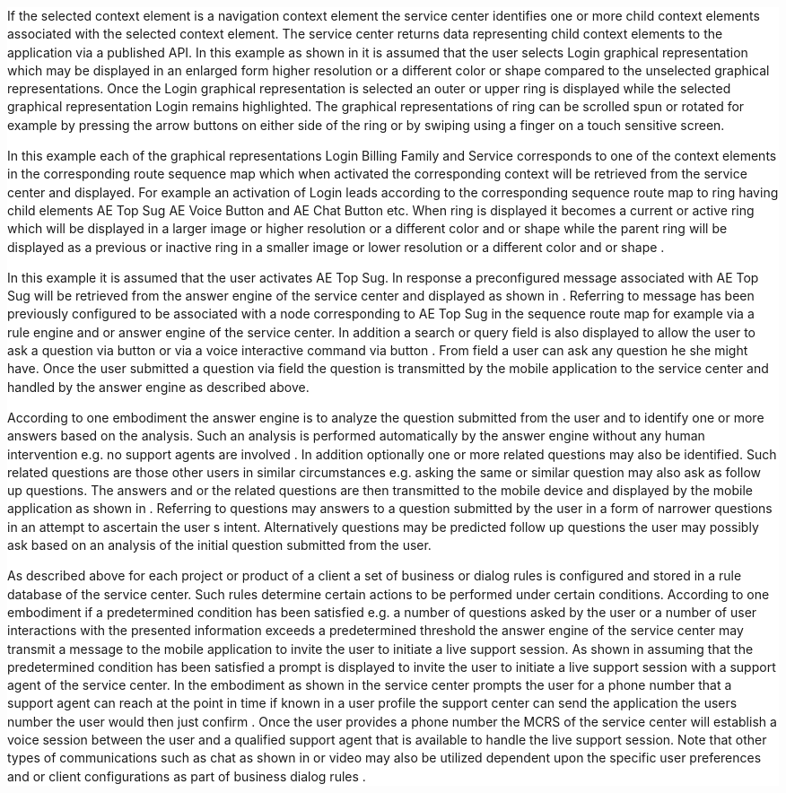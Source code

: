 If the selected context element is a navigation context element the service center identifies one or more child context elements associated with the selected context element. The service center returns data representing child context elements to the application via a published API. In this example as shown in it is assumed that the user selects Login graphical representation which may be displayed in an enlarged form higher resolution or a different color or shape compared to the unselected graphical representations. Once the Login graphical representation is selected an outer or upper ring is displayed while the selected graphical representation Login remains highlighted. The graphical representations of ring can be scrolled spun or rotated for example by pressing the arrow buttons on either side of the ring or by swiping using a finger on a touch sensitive screen.

In this example each of the graphical representations Login Billing Family and Service corresponds to one of the context elements in the corresponding route sequence map which when activated the corresponding context will be retrieved from the service center and displayed. For example an activation of Login leads according to the corresponding sequence route map to ring having child elements AE Top Sug AE Voice Button and AE Chat Button etc. When ring is displayed it becomes a current or active ring which will be displayed in a larger image or higher resolution or a different color and or shape while the parent ring will be displayed as a previous or inactive ring in a smaller image or lower resolution or a different color and or shape .

In this example it is assumed that the user activates AE Top Sug. In response a preconfigured message associated with AE Top Sug will be retrieved from the answer engine of the service center and displayed as shown in . Referring to message has been previously configured to be associated with a node corresponding to AE Top Sug in the sequence route map for example via a rule engine and or answer engine of the service center. In addition a search or query field is also displayed to allow the user to ask a question via button or via a voice interactive command via button . From field a user can ask any question he she might have. Once the user submitted a question via field the question is transmitted by the mobile application to the service center and handled by the answer engine as described above.

According to one embodiment the answer engine is to analyze the question submitted from the user and to identify one or more answers based on the analysis. Such an analysis is performed automatically by the answer engine without any human intervention e.g. no support agents are involved . In addition optionally one or more related questions may also be identified. Such related questions are those other users in similar circumstances e.g. asking the same or similar question may also ask as follow up questions. The answers and or the related questions are then transmitted to the mobile device and displayed by the mobile application as shown in . Referring to questions may answers to a question submitted by the user in a form of narrower questions in an attempt to ascertain the user s intent. Alternatively questions may be predicted follow up questions the user may possibly ask based on an analysis of the initial question submitted from the user.

As described above for each project or product of a client a set of business or dialog rules is configured and stored in a rule database of the service center. Such rules determine certain actions to be performed under certain conditions. According to one embodiment if a predetermined condition has been satisfied e.g. a number of questions asked by the user or a number of user interactions with the presented information exceeds a predetermined threshold the answer engine of the service center may transmit a message to the mobile application to invite the user to initiate a live support session. As shown in assuming that the predetermined condition has been satisfied a prompt is displayed to invite the user to initiate a live support session with a support agent of the service center. In the embodiment as shown in the service center prompts the user for a phone number that a support agent can reach at the point in time if known in a user profile the support center can send the application the users number the user would then just confirm . Once the user provides a phone number the MCRS of the service center will establish a voice session between the user and a qualified support agent that is available to handle the live support session. Note that other types of communications such as chat as shown in or video may also be utilized dependent upon the specific user preferences and or client configurations as part of business dialog rules .
